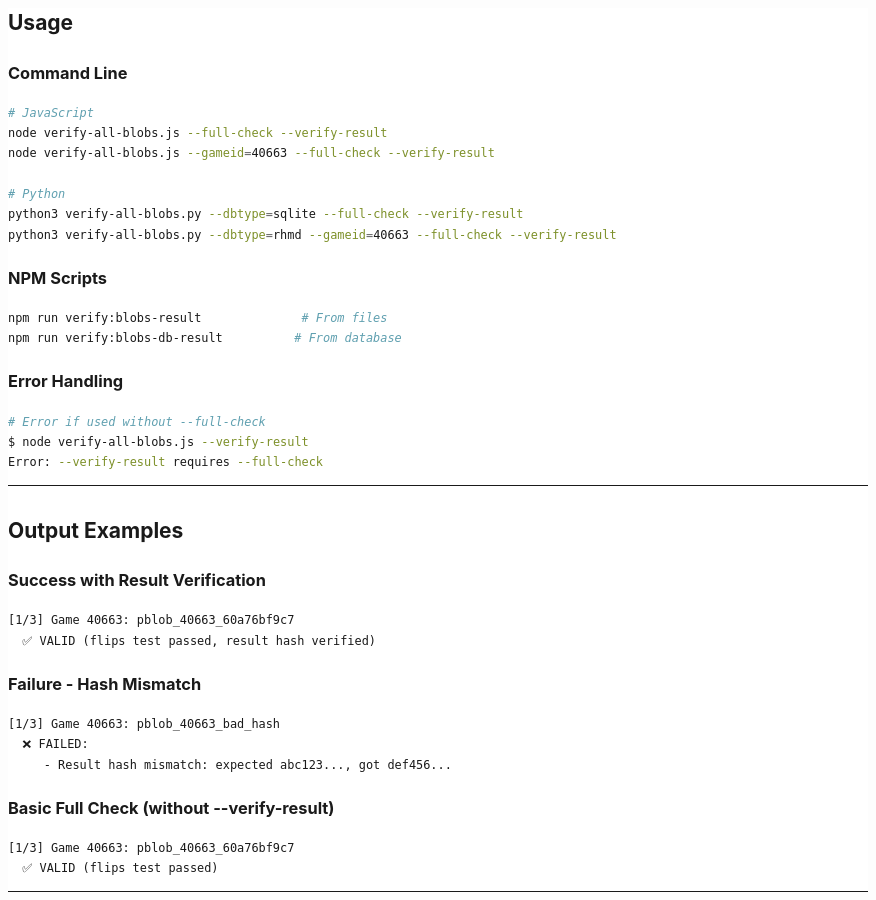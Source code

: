 ## Usage

### Command Line

```bash
# JavaScript
node verify-all-blobs.js --full-check --verify-result
node verify-all-blobs.js --gameid=40663 --full-check --verify-result

# Python
python3 verify-all-blobs.py --dbtype=sqlite --full-check --verify-result
python3 verify-all-blobs.py --dbtype=rhmd --gameid=40663 --full-check --verify-result
```

### NPM Scripts

```bash
npm run verify:blobs-result              # From files
npm run verify:blobs-db-result          # From database
```

### Error Handling

```bash
# Error if used without --full-check
$ node verify-all-blobs.js --verify-result
Error: --verify-result requires --full-check
```

---

## Output Examples

### Success with Result Verification

```
[1/3] Game 40663: pblob_40663_60a76bf9c7
  ✅ VALID (flips test passed, result hash verified)
```

### Failure - Hash Mismatch

```
[1/3] Game 40663: pblob_40663_bad_hash
  ❌ FAILED:
     - Result hash mismatch: expected abc123..., got def456...
```

### Basic Full Check (without --verify-result)

```
[1/3] Game 40663: pblob_40663_60a76bf9c7
  ✅ VALID (flips test passed)
```

---